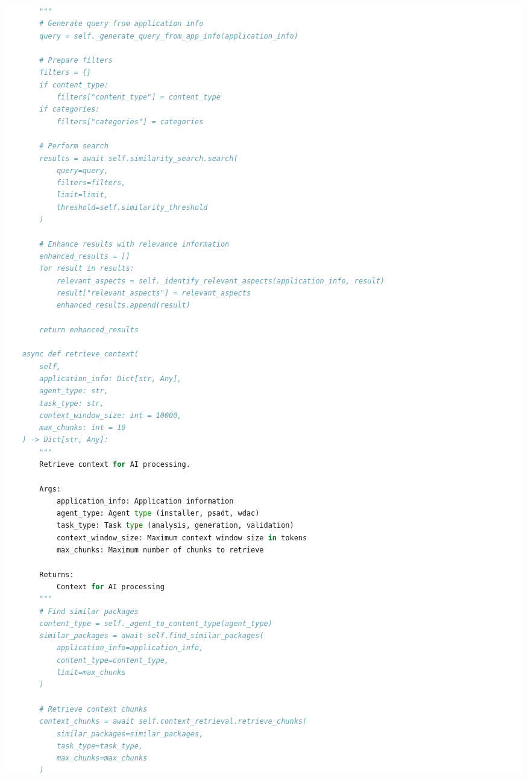 ```python
        """
        # Generate query from application info
        query = self._generate_query_from_app_info(application_info)
        
        # Prepare filters
        filters = {}
        if content_type:
            filters["content_type"] = content_type
        if categories:
            filters["categories"] = categories
        
        # Perform search
        results = await self.similarity_search.search(
            query=query,
            filters=filters,
            limit=limit,
            threshold=self.similarity_threshold
        )
        
        # Enhance results with relevance information
        enhanced_results = []
        for result in results:
            relevant_aspects = self._identify_relevant_aspects(application_info, result)
            result["relevant_aspects"] = relevant_aspects
            enhanced_results.append(result)
        
        return enhanced_results
    
    async def retrieve_context(
        self,
        application_info: Dict[str, Any],
        agent_type: str,
        task_type: str,
        context_window_size: int = 10000,
        max_chunks: int = 10
    ) -> Dict[str, Any]:
        """
        Retrieve context for AI processing.
        
        Args:
            application_info: Application information
            agent_type: Agent type (installer, psadt, wdac)
            task_type: Task type (analysis, generation, validation)
            context_window_size: Maximum context window size in tokens
            max_chunks: Maximum number of chunks to retrieve
            
        Returns:
            Context for AI processing
        """
        # Find similar packages
        content_type = self._agent_to_content_type(agent_type)
        similar_packages = await self.find_similar_packages(
            application_info=application_info,
            content_type=content_type,
            limit=max_chunks
        )
        
        # Retrieve context chunks
        context_chunks = await self.context_retrieval.retrieve_chunks(
            similar_packages=similar_packages,
            task_type=task_type,
            max_chunks=max_chunks
        )
```